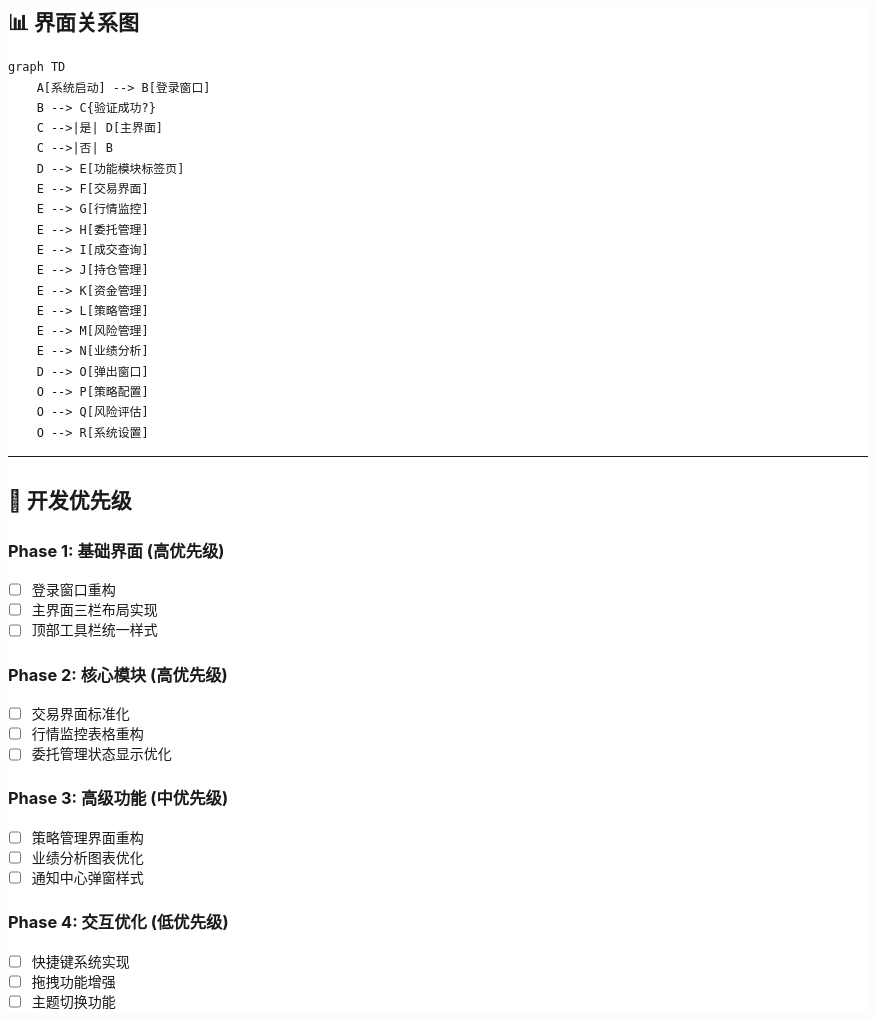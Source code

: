 
## 📊 界面关系图

```mermaid
graph TD
    A[系统启动] --> B[登录窗口]
    B --> C{验证成功?}
    C -->|是| D[主界面]
    C -->|否| B
    D --> E[功能模块标签页]
    E --> F[交易界面]
    E --> G[行情监控]
    E --> H[委托管理]
    E --> I[成交查询]
    E --> J[持仓管理]
    E --> K[资金管理]
    E --> L[策略管理]
    E --> M[风险管理]
    E --> N[业绩分析]
    D --> O[弹出窗口]
    O --> P[策略配置]
    O --> Q[风险评估]
    O --> R[系统设置]
```

---

## 🚀 开发优先级

### Phase 1: 基础界面 (高优先级)
- [ ] 登录窗口重构
- [ ] 主界面三栏布局实现
- [ ] 顶部工具栏统一样式

### Phase 2: 核心模块 (高优先级)  
- [ ] 交易界面标准化
- [ ] 行情监控表格重构
- [ ] 委托管理状态显示优化

### Phase 3: 高级功能 (中优先级)
- [ ] 策略管理界面重构
- [ ] 业绩分析图表优化
- [ ] 通知中心弹窗样式

### Phase 4: 交互优化 (低优先级)
- [ ] 快捷键系统实现
- [ ] 拖拽功能增强
- [ ] 主题切换功能